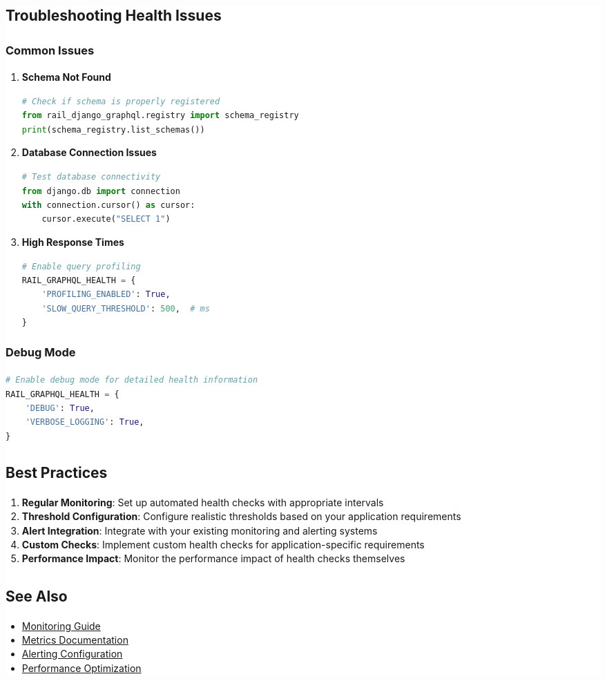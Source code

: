 ## Troubleshooting Health Issues

### Common Issues

1. **Schema Not Found**
   ```python
   # Check if schema is properly registered
   from rail_django_graphql.registry import schema_registry
   print(schema_registry.list_schemas())
   ```

2. **Database Connection Issues**
   ```python
   # Test database connectivity
   from django.db import connection
   with connection.cursor() as cursor:
       cursor.execute("SELECT 1")
   ```

3. **High Response Times**
   ```python
   # Enable query profiling
   RAIL_GRAPHQL_HEALTH = {
       'PROFILING_ENABLED': True,
       'SLOW_QUERY_THRESHOLD': 500,  # ms
   }
   ```

### Debug Mode

```python
# Enable debug mode for detailed health information
RAIL_GRAPHQL_HEALTH = {
    'DEBUG': True,
    'VERBOSE_LOGGING': True,
}
```

## Best Practices

1. **Regular Monitoring**: Set up automated health checks with appropriate intervals
2. **Threshold Configuration**: Configure realistic thresholds based on your application requirements
3. **Alert Integration**: Integrate with your existing monitoring and alerting systems
4. **Custom Checks**: Implement custom health checks for application-specific requirements
5. **Performance Impact**: Monitor the performance impact of health checks themselves

## See Also

- [Monitoring Guide](monitoring.md)
- [Metrics Documentation](metrics.md)
- [Alerting Configuration](alerting.md)
- [Performance Optimization](../development/performance.md)